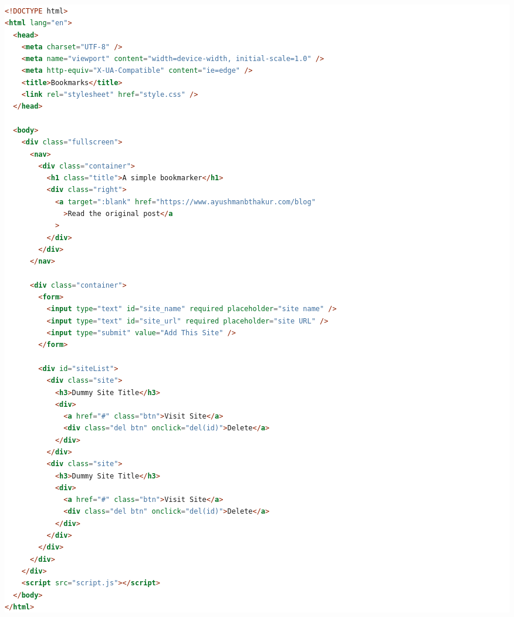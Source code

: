 ```HTML
<!DOCTYPE html>
<html lang="en">
  <head>
    <meta charset="UTF-8" />
    <meta name="viewport" content="width=device-width, initial-scale=1.0" />
    <meta http-equiv="X-UA-Compatible" content="ie=edge" />
    <title>Bookmarks</title>
    <link rel="stylesheet" href="style.css" />
  </head>

  <body>
    <div class="fullscreen">
      <nav>
        <div class="container">
          <h1 class="title">A simple bookmarker</h1>
          <div class="right">
            <a target=":blank" href="https://www.ayushmanbthakur.com/blog"
              >Read the original post</a
            >
          </div>
        </div>
      </nav>

      <div class="container">
        <form>
          <input type="text" id="site_name" required placeholder="site name" />
          <input type="text" id="site_url" required placeholder="site URL" />
          <input type="submit" value="Add This Site" />
        </form>

        <div id="siteList">
          <div class="site">
            <h3>Dummy Site Title</h3>
            <div>
              <a href="#" class="btn">Visit Site</a>
              <div class="del btn" onclick="del(id)">Delete</a>
            </div>
          </div>
          <div class="site">
            <h3>Dummy Site Title</h3>
            <div>
              <a href="#" class="btn">Visit Site</a>
              <div class="del btn" onclick="del(id)">Delete</a>
            </div>
          </div>
        </div>
      </div>
    </div>
    <script src="script.js"></script>
  </body>
</html>
```
